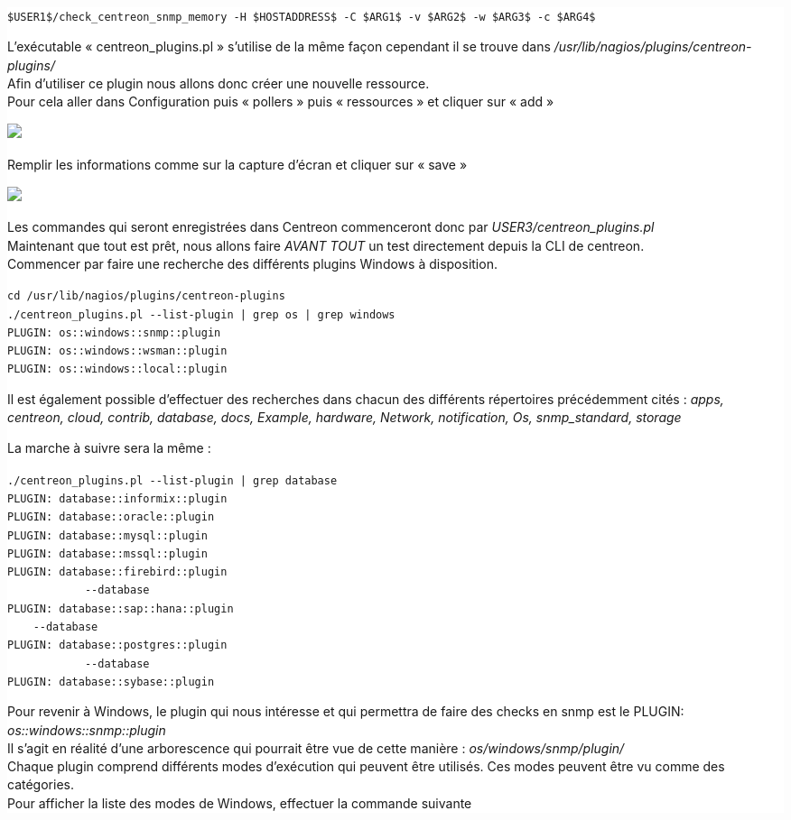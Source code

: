 ```plaintext
$USER1$/check_centreon_snmp_memory -H $HOSTADDRESS$ -C $ARG1$ -v $ARG2$ -w $ARG3$ -c $ARG4$
```

L’exécutable « centreon\_plugins.pl » s’utilise de la même façon cependant il se trouve dans */usr/lib/nagios/plugins/centreon-plugins/*  
Afin d’utiliser ce plugin nous allons donc créer une nouvelle ressource.  
Pour cela aller dans Configuration puis « pollers » puis « ressources » et cliquer sur « add »

![](/images/plugins_centreon-14.png)

Remplir les informations comme sur la capture d’écran et cliquer sur « save »

![](/images/plugins_centreon-15.png)

Les commandes qui seront enregistrées dans Centreon commenceront donc par *$USER3$/centreon\_plugins.pl*  
Maintenant que tout est prêt, nous allons faire _AVANT TOUT_ un test directement depuis la CLI de centreon.  
Commencer par faire une recherche des différents plugins Windows à disposition.

```plaintext
cd /usr/lib/nagios/plugins/centreon-plugins
./centreon_plugins.pl --list-plugin | grep os | grep windows
PLUGIN: os::windows::snmp::plugin
PLUGIN: os::windows::wsman::plugin
PLUGIN: os::windows::local::plugin
```

Il est également possible d’effectuer des recherches dans chacun des différents répertoires précédemment cités : *apps, centreon, cloud, contrib, database, docs, Example, hardware, Network, notification, Os, snmp\_standard, storage*

La marche à suivre sera la même :

```plaintext
./centreon_plugins.pl --list-plugin | grep database
PLUGIN: database::informix::plugin
PLUGIN: database::oracle::plugin
PLUGIN: database::mysql::plugin
PLUGIN: database::mssql::plugin
PLUGIN: database::firebird::plugin
            --database
PLUGIN: database::sap::hana::plugin
    --database
PLUGIN: database::postgres::plugin
            --database
PLUGIN: database::sybase::plugin
```

Pour revenir à Windows, le plugin qui nous intéresse et qui permettra de faire des checks en snmp est le PLUGIN: *os::windows::snmp::plugin*  
Il s’agit en réalité d’une arborescence qui pourrait être vue de cette manière : *os/windows/snmp/plugin/*  
Chaque plugin comprend différents modes d’exécution qui peuvent être utilisés. Ces modes peuvent être vu comme des catégories.  
Pour afficher la liste des modes de Windows, effectuer la commande suivante
